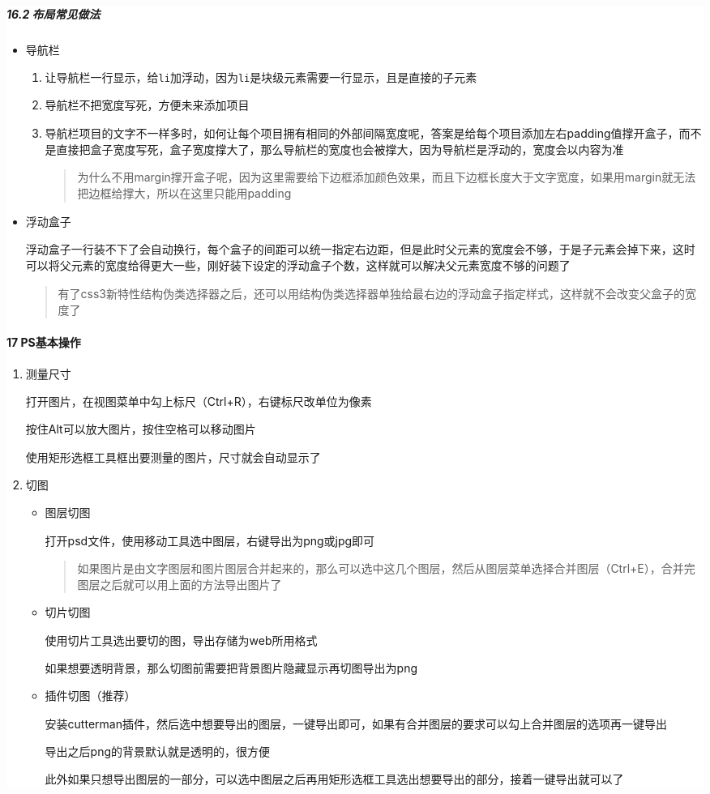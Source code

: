 ##### 16.2 布局常见做法
- 导航栏

  1. 让导航栏一行显示，给`li`加浮动，因为`li`是块级元素需要一行显示，且是直接的子元素

  2. 导航栏不把宽度写死，方便未来添加项目

  3. 导航栏项目的文字不一样多时，如何让每个项目拥有相同的外部间隔宽度呢，答案是给每个项目添加左右padding值撑开盒子，而不是直接把盒子宽度写死，盒子宽度撑大了，那么导航栏的宽度也会被撑大，因为导航栏是浮动的，宽度会以内容为准

     > 为什么不用margin撑开盒子呢，因为这里需要给下边框添加颜色效果，而且下边框长度大于文字宽度，如果用margin就无法把边框给撑大，所以在这里只能用padding

- 浮动盒子

  浮动盒子一行装不下了会自动换行，每个盒子的间距可以统一指定右边距，但是此时父元素的宽度会不够，于是子元素会掉下来，这时可以将父元素的宽度给得更大一些，刚好装下设定的浮动盒子个数，这样就可以解决父元素宽度不够的问题了
  
  > 有了css3新特性结构伪类选择器之后，还可以用结构伪类选择器单独给最右边的浮动盒子指定样式，这样就不会改变父盒子的宽度了


#### 17 PS基本操作
1. 测量尺寸

   打开图片，在视图菜单中勾上标尺（Ctrl+R），右键标尺改单位为像素

   按住Alt可以放大图片，按住空格可以移动图片

   使用矩形选框工具框出要测量的图片，尺寸就会自动显示了

2. 切图

   - 图层切图
   
     打开psd文件，使用移动工具选中图层，右键导出为png或jpg即可
   
     > 如果图片是由文字图层和图片图层合并起来的，那么可以选中这几个图层，然后从图层菜单选择合并图层（Ctrl+E），合并完图层之后就可以用上面的方法导出图片了
   
   - 切片切图
   
     使用切片工具选出要切的图，导出存储为web所用格式
   
     如果想要透明背景，那么切图前需要把背景图片隐藏显示再切图导出为png
   
   - 插件切图（推荐）
   
     安装cutterman插件，然后选中想要导出的图层，一键导出即可，如果有合并图层的要求可以勾上合并图层的选项再一键导出
   
     导出之后png的背景默认就是透明的，很方便
     
     此外如果只想导出图层的一部分，可以选中图层之后再用矩形选框工具选出想要导出的部分，接着一键导出就可以了
   
   





